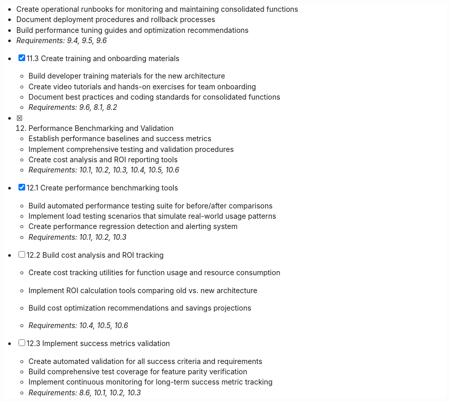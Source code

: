 
  - Create operational runbooks for monitoring and maintaining consolidated functions
  - Document deployment procedures and rollback processes
  - Build performance tuning guides and optimization recommendations
  - _Requirements: 9.4, 9.5, 9.6_

- [x] 11.3 Create training and onboarding materials


  - Build developer training materials for the new architecture
  - Create video tutorials and hands-on exercises for team onboarding
  - Document best practices and coding standards for consolidated functions
  - _Requirements: 9.6, 8.1, 8.2_

- [x] 12. Performance Benchmarking and Validation




  - Establish performance baselines and success metrics
  - Implement comprehensive testing and validation procedures
  - Create cost analysis and ROI reporting tools
  - _Requirements: 10.1, 10.2, 10.3, 10.4, 10.5, 10.6_

- [x] 12.1 Create performance benchmarking tools


  - Build automated performance testing suite for before/after comparisons
  - Implement load testing scenarios that simulate real-world usage patterns
  - Create performance regression detection and alerting system
  - _Requirements: 10.1, 10.2, 10.3_



- [ ] 12.2 Build cost analysis and ROI tracking
  - Create cost tracking utilities for function usage and resource consumption
  - Implement ROI calculation tools comparing old vs. new architecture
  - Build cost optimization recommendations and savings projections


  - _Requirements: 10.4, 10.5, 10.6_

- [ ] 12.3 Implement success metrics validation
  - Create automated validation for all success criteria and requirements
  - Build comprehensive test coverage for feature parity verification
  - Implement continuous monitoring for long-term success metric tracking
  - _Requirements: 8.6, 10.1, 10.2, 10.3_
